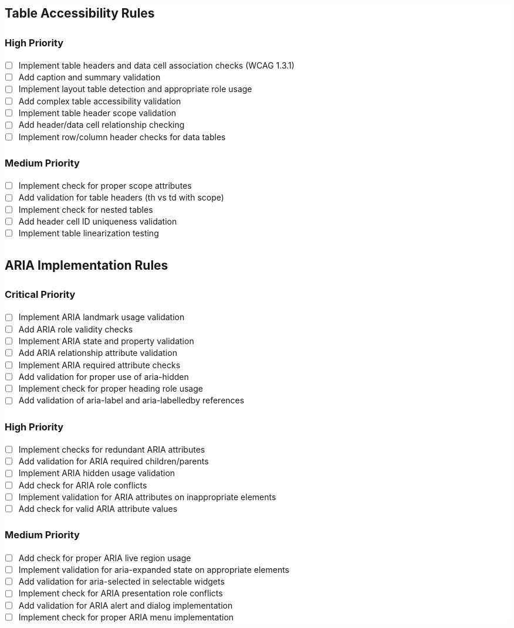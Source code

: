 ## Table Accessibility Rules

### High Priority

- [ ] Implement table headers and data cell association checks (WCAG 1.3.1)
- [ ] Add caption and summary validation
- [ ] Implement layout table detection and appropriate role usage
- [ ] Add complex table accessibility validation
- [ ] Implement table header scope validation
- [ ] Add header/data cell relationship checking
- [ ] Implement row/column header checks for data tables

### Medium Priority

- [ ] Implement check for proper scope attributes
- [ ] Add validation for table headers (th vs td with scope)
- [ ] Implement check for nested tables
- [ ] Add header cell ID uniqueness validation
- [ ] Implement table linearization testing

## ARIA Implementation Rules

### Critical Priority

- [ ] Implement ARIA landmark usage validation
- [ ] Add ARIA role validity checks
- [ ] Implement ARIA state and property validation
- [ ] Add ARIA relationship attribute validation
- [ ] Implement ARIA required attribute checks
- [ ] Add validation for proper use of aria-hidden
- [ ] Implement check for proper heading role usage
- [ ] Add validation of aria-label and aria-labelledby references

### High Priority

- [ ] Implement checks for redundant ARIA attributes
- [ ] Add validation for ARIA required children/parents
- [ ] Implement ARIA hidden usage validation
- [ ] Add check for ARIA role conflicts
- [ ] Implement validation for ARIA attributes on inappropriate elements
- [ ] Add check for valid ARIA attribute values

### Medium Priority

- [ ] Add check for proper ARIA live region usage
- [ ] Implement validation for aria-expanded state on appropriate elements
- [ ] Add validation for aria-selected in selectable widgets
- [ ] Implement check for ARIA presentation role conflicts
- [ ] Add validation for ARIA alert and dialog implementation
- [ ] Implement check for proper ARIA menu implementation
